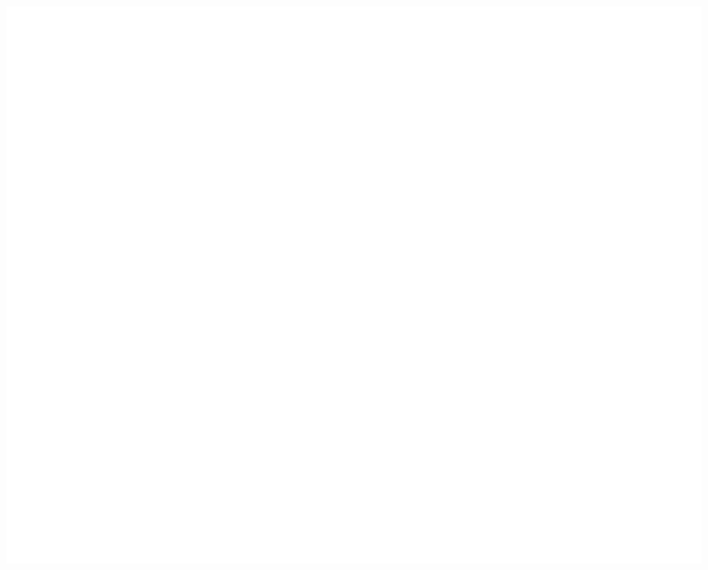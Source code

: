  <br>
 <br>

<br>
<br>
<br>
<br>

 <br>
 <br>

 <br>
 <br>

<br>
<br>
<br>
<br>

 <br>
 <br>

<iframe style="resize:both; overflow:scroll;"  sandbox="allow-scripts" style="resize:both; overflow:scroll;"     style="z-index:-1!important; overflow:scroll;resize:both;"  src="https
://pedantic-wing-adbf82.netlify.app/" height="800px" width="1400px" scrolling="yes"   frameborder="yes" loading="lazy"  allowfullscreen="true"
       frameborder="0" >
</iframe>
<br>

 <br>
 <br>

<br>
<br>
<br>
<br>

 <br>
 <br>

 <br>
 <br>

<br>
<br>
<br>
<br>

 <br>
 <br>

<iframe style="resize:both; overflow:scroll;"  sandbox="allow-scripts" style="resize:both; overflow:scroll;"     style="z-index:-1!important; overflow:scroll;resize:both;"  src="https
://pensive-meitner-1ea8c4.netlify.app/" height="800px" width="1400px" scrolling="yes"   frameborder="yes" loading="lazy"  allowfullscreen="true"
       frameborder="0" >
</iframe>
<br>
